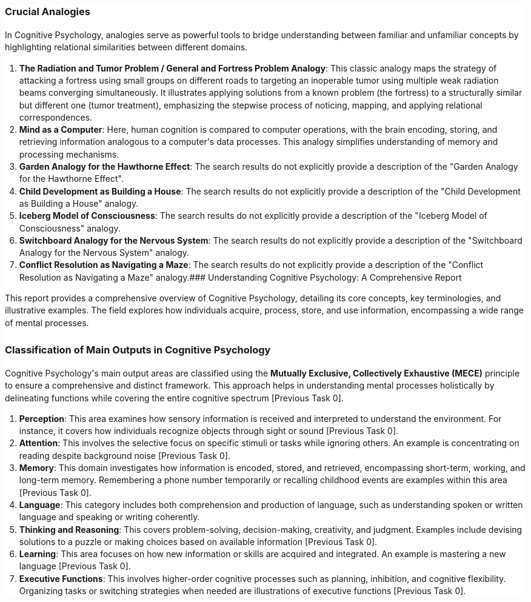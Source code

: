 ### Crucial Analogies

In Cognitive Psychology, analogies serve as powerful tools to bridge understanding between familiar and unfamiliar concepts by highlighting relational similarities between different domains.

1.  **The Radiation and Tumor Problem / General and Fortress Problem Analogy**: This classic analogy maps the strategy of attacking a fortress using small groups on different roads to targeting an inoperable tumor using multiple weak radiation beams converging simultaneously. It illustrates applying solutions from a known problem (the fortress) to a structurally similar but different one (tumor treatment), emphasizing the stepwise process of noticing, mapping, and applying relational correspondences.
2.  **Mind as a Computer**: Here, human cognition is compared to computer operations, with the brain encoding, storing, and retrieving information analogous to a computer's data processes. This analogy simplifies understanding of memory and processing mechanisms.
3.  **Garden Analogy for the Hawthorne Effect**: The search results do not explicitly provide a description of the "Garden Analogy for the Hawthorne Effect".
4.  **Child Development as Building a House**: The search results do not explicitly provide a description of the "Child Development as Building a House" analogy.
5.  **Iceberg Model of Consciousness**: The search results do not explicitly provide a description of the "Iceberg Model of Consciousness" analogy.
6.  **Switchboard Analogy for the Nervous System**: The search results do not explicitly provide a description of the "Switchboard Analogy for the Nervous System" analogy.
7.  **Conflict Resolution as Navigating a Maze**: The search results do not explicitly provide a description of the "Conflict Resolution as Navigating a Maze" analogy.### Understanding Cognitive Psychology: A Comprehensive Report

This report provides a comprehensive overview of Cognitive Psychology, detailing its core concepts, key terminologies, and illustrative examples. The field explores how individuals acquire, process, store, and use information, encompassing a wide range of mental processes.

### Classification of Main Outputs in Cognitive Psychology

Cognitive Psychology's main output areas are classified using the **Mutually Exclusive, Collectively Exhaustive (MECE)** principle to ensure a comprehensive and distinct framework. This approach helps in understanding mental processes holistically by delineating functions while covering the entire cognitive spectrum [Previous Task 0].

1.  **Perception**: This area examines how sensory information is received and interpreted to understand the environment. For instance, it covers how individuals recognize objects through sight or sound [Previous Task 0].
2.  **Attention**: This involves the selective focus on specific stimuli or tasks while ignoring others. An example is concentrating on reading despite background noise [Previous Task 0].
3.  **Memory**: This domain investigates how information is encoded, stored, and retrieved, encompassing short-term, working, and long-term memory. Remembering a phone number temporarily or recalling childhood events are examples within this area [Previous Task 0].
4.  **Language**: This category includes both comprehension and production of language, such as understanding spoken or written language and speaking or writing coherently.
5.  **Thinking and Reasoning**: This covers problem-solving, decision-making, creativity, and judgment. Examples include devising solutions to a puzzle or making choices based on available information [Previous Task 0].
6.  **Learning**: This area focuses on how new information or skills are acquired and integrated. An example is mastering a new language [Previous Task 0].
7.  **Executive Functions**: This involves higher-order cognitive processes such as planning, inhibition, and cognitive flexibility. Organizing tasks or switching strategies when needed are illustrations of executive functions [Previous Task 0].
